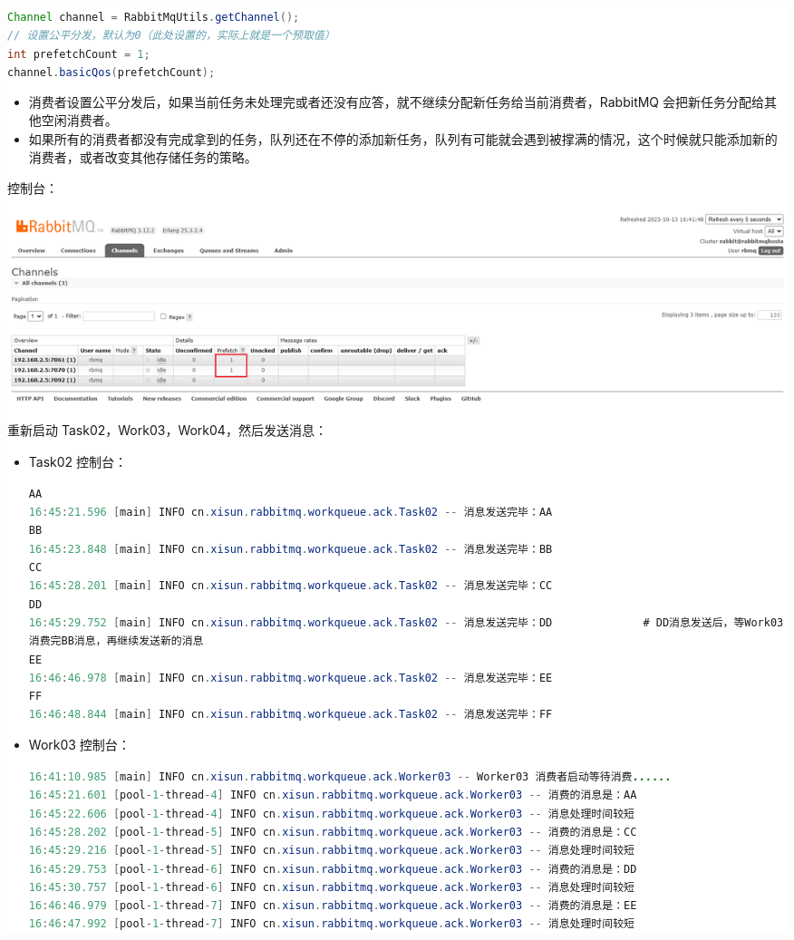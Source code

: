 ```java
Channel channel = RabbitMqUtils.getChannel();
// 设置公平分发，默认为0（此处设置的，实际上就是一个预取值）
int prefetchCount = 1;
channel.basicQos(prefetchCount);
```

- 消费者设置公平分发后，如果当前任务未处理完或者还没有应答，就不继续分配新任务给当前消费者，RabbitMQ 会把新任务分配给其他空闲消费者。
- 如果所有的消费者都没有完成拿到的任务，队列还在不停的添加新任务，队列有可能就会遇到被撑满的情况，这个时候就只能添加新的消费者，或者改变其他存储任务的策略。

控制台：

![image-20231013164233323](./rabbitmq/image-20231013164233323.png)

重新启动 Task02，Work03，Work04，然后发送消息：

- Task02 控制台：

  ```java
  AA
  16:45:21.596 [main] INFO cn.xisun.rabbitmq.workqueue.ack.Task02 -- 消息发送完毕：AA
  BB
  16:45:23.848 [main] INFO cn.xisun.rabbitmq.workqueue.ack.Task02 -- 消息发送完毕：BB
  CC
  16:45:28.201 [main] INFO cn.xisun.rabbitmq.workqueue.ack.Task02 -- 消息发送完毕：CC
  DD
  16:45:29.752 [main] INFO cn.xisun.rabbitmq.workqueue.ack.Task02 -- 消息发送完毕：DD				# DD消息发送后，等Work03消费完BB消息，再继续发送新的消息
  EE
  16:46:46.978 [main] INFO cn.xisun.rabbitmq.workqueue.ack.Task02 -- 消息发送完毕：EE
  FF
  16:46:48.844 [main] INFO cn.xisun.rabbitmq.workqueue.ack.Task02 -- 消息发送完毕：FF
  ```

- Work03 控制台：

  ```java
  16:41:10.985 [main] INFO cn.xisun.rabbitmq.workqueue.ack.Worker03 -- Worker03 消费者启动等待消费......
  16:45:21.601 [pool-1-thread-4] INFO cn.xisun.rabbitmq.workqueue.ack.Worker03 -- 消费的消息是：AA
  16:45:22.606 [pool-1-thread-4] INFO cn.xisun.rabbitmq.workqueue.ack.Worker03 -- 消息处理时间较短
  16:45:28.202 [pool-1-thread-5] INFO cn.xisun.rabbitmq.workqueue.ack.Worker03 -- 消费的消息是：CC
  16:45:29.216 [pool-1-thread-5] INFO cn.xisun.rabbitmq.workqueue.ack.Worker03 -- 消息处理时间较短
  16:45:29.753 [pool-1-thread-6] INFO cn.xisun.rabbitmq.workqueue.ack.Worker03 -- 消费的消息是：DD
  16:45:30.757 [pool-1-thread-6] INFO cn.xisun.rabbitmq.workqueue.ack.Worker03 -- 消息处理时间较短
  16:46:46.979 [pool-1-thread-7] INFO cn.xisun.rabbitmq.workqueue.ack.Worker03 -- 消费的消息是：EE
  16:46:47.992 [pool-1-thread-7] INFO cn.xisun.rabbitmq.workqueue.ack.Worker03 -- 消息处理时间较短
  ```
